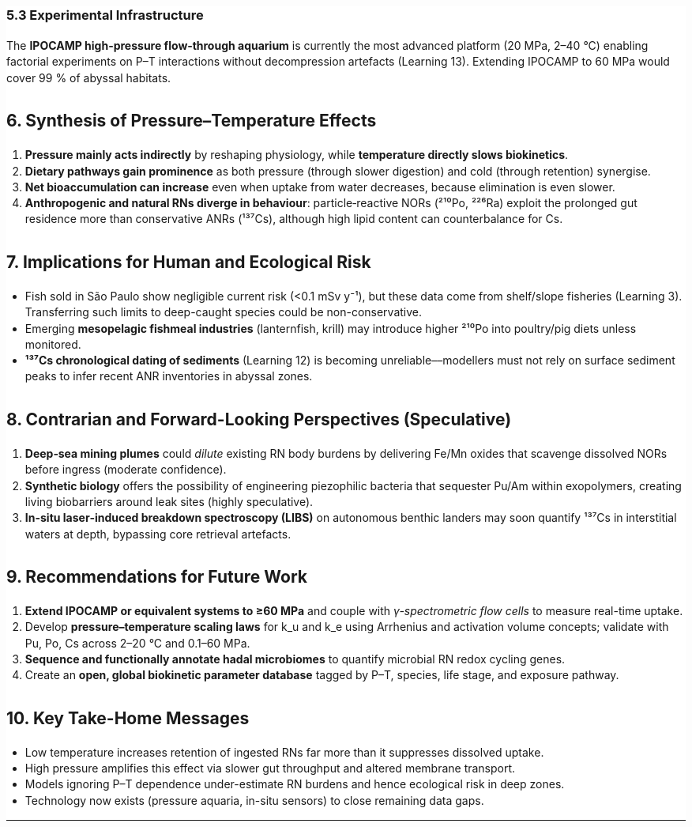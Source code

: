 ### 5.3 Experimental Infrastructure
The **IPOCAMP high-pressure flow‐through aquarium** is currently the most advanced platform (20 MPa, 2–40 °C) enabling factorial experiments on P–T interactions without decompression artefacts (Learning 13). Extending IPOCAMP to 60 MPa would cover 99 % of abyssal habitats.

## 6. Synthesis of Pressure–Temperature Effects
1. **Pressure mainly acts indirectly** by reshaping physiology, while **temperature directly slows biokinetics**.
2. **Dietary pathways gain prominence** as both pressure (through slower digestion) and cold (through retention) synergise.
3. **Net bioaccumulation can increase** even when uptake from water decreases, because elimination is even slower.
4. **Anthropogenic and natural RNs diverge in behaviour**: particle‐reactive NORs (²¹⁰Po, ²²⁶Ra) exploit the prolonged gut residence more than conservative ANRs (¹³⁷Cs), although high lipid content can counterbalance for Cs.

## 7. Implications for Human and Ecological Risk
* Fish sold in São Paulo show negligible current risk (<0.1 mSv y⁻¹), but these data come from shelf/slope fisheries (Learning 3). Transferring such limits to deep-caught species could be non-conservative.
* Emerging **mesopelagic fishmeal industries** (lanternfish, krill) may introduce higher ²¹⁰Po into poultry/pig diets unless monitored.
* **¹³⁷Cs chronological dating of sediments** (Learning 12) is becoming unreliable––modellers must not rely on surface sediment peaks to infer recent ANR inventories in abyssal zones.

## 8. Contrarian and Forward-Looking Perspectives (Speculative)
1. **Deep‐sea mining plumes** could *dilute* existing RN body burdens by delivering Fe/Mn oxides that scavenge dissolved NORs before ingress (moderate confidence).
2. **Synthetic biology** offers the possibility of engineering piezophilic bacteria that sequester Pu/Am within exopolymers, creating living biobarriers around leak sites (highly speculative).
3. **In-situ laser‐induced breakdown spectroscopy (LIBS)** on autonomous benthic landers may soon quantify ¹³⁷Cs in interstitial waters at depth, bypassing core retrieval artefacts.

## 9. Recommendations for Future Work
1. **Extend IPOCAMP or equivalent systems to ≥60 MPa** and couple with *γ-spectrometric flow cells* to measure real-time uptake.
2. Develop **pressure–temperature scaling laws** for k_u and k_e using Arrhenius and activation volume concepts; validate with Pu, Po, Cs across 2–20 °C and 0.1–60 MPa.
3. **Sequence and functionally annotate hadal microbiomes** to quantify microbial RN redox cycling genes.
4. Create an **open, global biokinetic parameter database** tagged by P–T, species, life stage, and exposure pathway.

## 10. Key Take-Home Messages
* Low temperature increases retention of ingested RNs far more than it suppresses dissolved uptake.
* High pressure amplifies this effect via slower gut throughput and altered membrane transport.
* Models ignoring P–T dependence under-estimate RN burdens and hence ecological risk in deep zones.
* Technology now exists (pressure aquaria, in-situ sensors) to close remaining data gaps.

---
